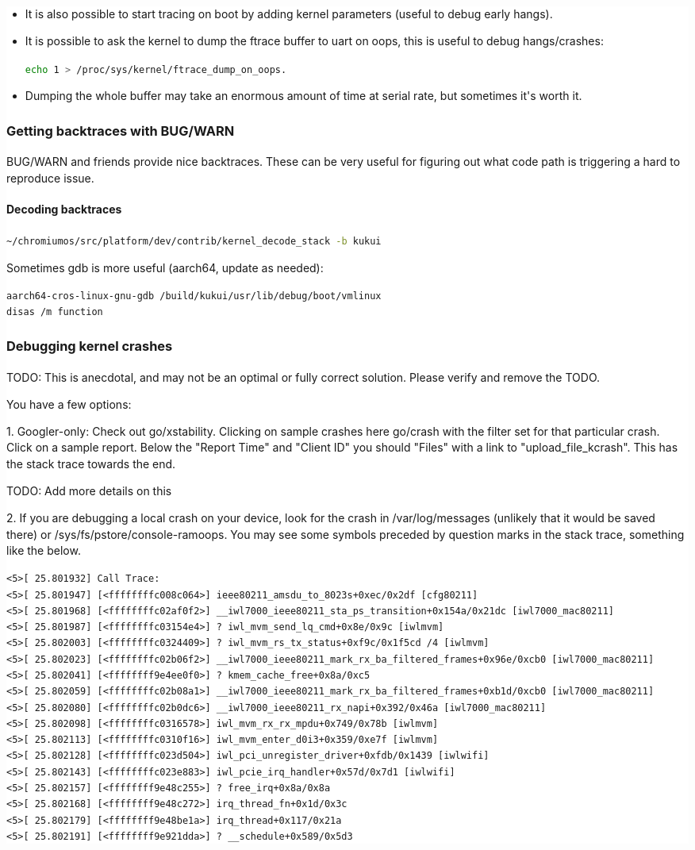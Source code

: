*   It is also possible to start tracing on boot by adding kernel parameters
    (useful to debug early hangs).
*   It is possible to ask the kernel to dump the ftrace buffer to uart on oops,
    this is useful to debug hangs/crashes:

    ```bash
    echo 1 > /proc/sys/kernel/ftrace_dump_on_oops.
    ```

*   Dumping the whole buffer may take an enormous amount of time at serial rate,
    but sometimes it's worth it.

### Getting backtraces with BUG/WARN

BUG/WARN and friends provide nice backtraces. These can be very useful for
figuring out what code path is triggering a hard to reproduce issue.

#### Decoding backtraces
  ```bash
  ~/chromiumos/src/platform/dev/contrib/kernel_decode_stack -b kukui
  ```

Sometimes gdb is more useful (aarch64, update as needed):

  ```
  aarch64-cros-linux-gnu-gdb /build/kukui/usr/lib/debug/boot/vmlinux
  disas /m function
  ```

### Debugging kernel crashes

TODO: This is anecdotal, and may not be an optimal or fully correct solution.
Please verify and remove the TODO.

You have a few options:

1\. Googler-only: Check out go/xstability. Clicking on sample crashes here
go/crash with the filter set for that particular crash. Click on a sample
report. Below the "Report Time" and "Client ID" you should "Files" with a link
to "upload\_file\_kcrash". This has the stack trace towards the end.

TODO: Add more details on this

2\. If you are debugging a local crash on your device, look for the crash in
/var/log/messages (unlikely that it would be saved there) or
/sys/fs/pstore/console-ramoops. You may see some symbols preceded by question
marks in the stack trace, something like the below.

```
<5>[ 25.801932] Call Trace:
<5>[ 25.801947] [<ffffffffc008c064>] ieee80211_amsdu_to_8023s+0xec/0x2df [cfg80211]
<5>[ 25.801968] [<ffffffffc02af0f2>] __iwl7000_ieee80211_sta_ps_transition+0x154a/0x21dc [iwl7000_mac80211]
<5>[ 25.801987] [<ffffffffc03154e4>] ? iwl_mvm_send_lq_cmd+0x8e/0x9c [iwlmvm]
<5>[ 25.802003] [<ffffffffc0324409>] ? iwl_mvm_rs_tx_status+0xf9c/0x1f5cd /4 [iwlmvm]
<5>[ 25.802023] [<ffffffffc02b06f2>] __iwl7000_ieee80211_mark_rx_ba_filtered_frames+0x96e/0xcb0 [iwl7000_mac80211]
<5>[ 25.802041] [<ffffffff9e4ee0f0>] ? kmem_cache_free+0x8a/0xc5
<5>[ 25.802059] [<ffffffffc02b08a1>] __iwl7000_ieee80211_mark_rx_ba_filtered_frames+0xb1d/0xcb0 [iwl7000_mac80211]
<5>[ 25.802080] [<ffffffffc02b0dc6>] __iwl7000_ieee80211_rx_napi+0x392/0x46a [iwl7000_mac80211]
<5>[ 25.802098] [<ffffffffc0316578>] iwl_mvm_rx_rx_mpdu+0x749/0x78b [iwlmvm]
<5>[ 25.802113] [<ffffffffc0310f16>] iwl_mvm_enter_d0i3+0x359/0xe7f [iwlmvm]
<5>[ 25.802128] [<ffffffffc023d504>] iwl_pci_unregister_driver+0xfdb/0x1439 [iwlwifi]
<5>[ 25.802143] [<ffffffffc023e883>] iwl_pcie_irq_handler+0x57d/0x7d1 [iwlwifi]
<5>[ 25.802157] [<ffffffff9e48c255>] ? free_irq+0x8a/0x8a
<5>[ 25.802168] [<ffffffff9e48c272>] irq_thread_fn+0x1d/0x3c
<5>[ 25.802179] [<ffffffff9e48be1a>] irq_thread+0x117/0x21a
<5>[ 25.802191] [<ffffffff9e921dda>] ? __schedule+0x589/0x5d3
```

[cros-kernel eclass documentation]: https://chromium.googlesource.com/chromiumos/overlays/chromiumos-overlay/+/HEAD/eclass/cros-kernel/README.md
[fromupstream.py]: https://chromium.googlesource.com/chromiumos/platform/dev-util/+/HEAD/contrib/fromupstream.py
[cros deploy]: cros_deploy.md
[kernel parameters guide]: https://www.kernel.org/doc/html/latest/admin-guide/kernel-parameters.html
[Dynamic Debug]: https://www.kernel.org/doc/html/v4.19/admin-guide/dynamic-debug-howto.html
[dynamic debug is disabled on ChromeOS]: https://crbug.com/188825
[crbug.com/468342]: https://crbug.com/468342
[example CL]: https://crrev.com/c/1325821
[ftrace]: https://www.kernel.org/doc/Documentation/trace/ftrace.txt
[go/chromeos-kernel-tips-and-tricks]: https://goto.google.com/chromeos-kernel-tips-and-tricks
[Heisenbug]: https://en.wikipedia.org/wiki/Heisenbug
[imap-upload]: https://github.com/rgladwell/imap-upload
[KASan]: https://www.kernel.org/doc/html/v4.14/dev-tools/kasan.html
[UPSTREAM, BACKPORT and FROMLIST]: ./kernel_development.md#UPSTREAM_BACKPORT_FROMLIST_and-you
[SSH keys]: developer_guide.md#Set-up-SSH-connection-between-chroot-and-DUT
[trace-cmd man pages]: https://man7.org/linux/man-pages/man1/trace-cmd.1.html
[LWN trace-cmd HOWTO]: https://lwn.net/Articles/410200/
[kernel.eclass]: https://chromium.googlesource.com/chromiumos/overlays/chromiumos-overlay/+/HEAD/eclass/cros-kernel.eclass
[KCSan]: http://issuetracker.google.com/issues/182965087